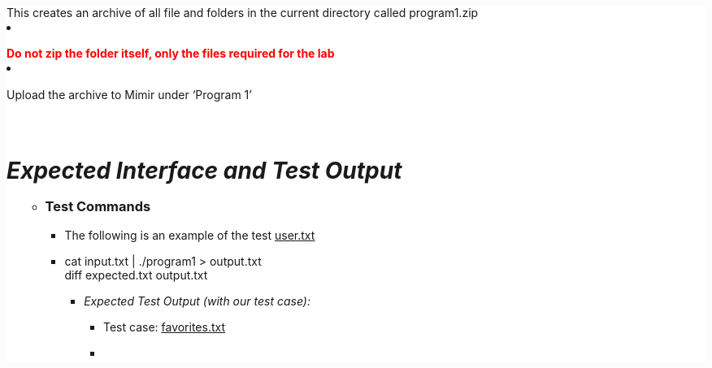 <p class="western" align="left" style="margin-bottom: 0in; border: none; padding: 0in; line-height: 115%; orphans: 2; widows: 2">
			This creates an archive of all file and folders in the current
			directory called program1.zip</p>
			<li/>
<p class="western" align="left" style="margin-bottom: 0in; border: none; padding: 0in; line-height: 115%; orphans: 2; widows: 2">
			<font color="#ff0000"><b>Do not zip the folder itself, only the
			files required for the lab</b></font></p>
		</ul>
	</ul>
	<li/>
<p class="western" align="left" style="margin-bottom: 0in; border: none; padding: 0in; line-height: 115%; orphans: 2; widows: 2">
	Upload the archive to Mimir under ‘Program 1’</p>
</ul>
<p class="western" align="left" style="margin-left: 0.5in; margin-bottom: 0in; border: none; padding: 0in; font-weight: normal; line-height: 115%; orphans: 2; widows: 2">
<br/>

</p>
<h1 class="western" align="left" style="border: none; padding: 0in; line-height: 115%; page-break-inside: avoid; orphans: 2; widows: 2; page-break-after: avoid"><a name="h.aqhkjciyw7s9"></a>
<i>Expected Interface and Test Output</i></h1>
<ul>
	<ul>
		<li/>
<h3 class="western" align="left" style="margin-top: 0in; border: none; padding: 0in; line-height: 115%; page-break-inside: avoid; orphans: 2; widows: 2; page-break-after: avoid"><a name="h.hiwn17ohwo3"></a>
		Test Commands</h3>
	</ul>
</ul>
<ul>
	<ul>
		<ul>
			<li/>
<p class="western" align="left" style="margin-bottom: 0in; border: none; padding: 0in; line-height: 115%; orphans: 2; widows: 2">
			The following is an example of the test <font color="#1155cc"><u><a href="https://drive.google.com/file/d/0B5NpY9dM1zfBM25fcGtDQkFOcVk/view?usp=sharing">user</a><a href="https://drive.google.com/file/d/0B5NpY9dM1zfBM25fcGtDQkFOcVk/view?usp=sharing">.</a><a href="https://drive.google.com/file/d/0B5NpY9dM1zfBM25fcGtDQkFOcVk/view?usp=sharing">txt</a></u></font></p>
			<li/>
<p class="western" align="left" style="margin-bottom: 0in; border: none; padding: 0in; line-height: 115%; orphans: 2; widows: 2">
			cat input.txt | ./program1 &gt; output.txt<br/>
diff expected.txt
			output.txt</p>
			<ul>
				<li/>
<p class="western" align="left" style="margin-bottom: 0in; border: none; padding: 0in; line-height: 115%; orphans: 2; widows: 2">
				<i>Expected Test Output (with our test case):</i></p>
				<ul>
					<li/>
<p class="western" align="left" style="margin-bottom: 0in; border: none; padding: 0in; line-height: 115%; orphans: 2; widows: 2">
					Test case: <font color="#1155cc"><u><a href="https://drive.google.com/open?id=0B5NpY9dM1zfBMWtqaDZzVFNWcVU">favorites</a><a href="https://drive.google.com/open?id=0B5NpY9dM1zfBMWtqaDZzVFNWcVU">.</a><a href="https://drive.google.com/open?id=0B5NpY9dM1zfBMWtqaDZzVFNWcVU">txt</a></u></font></p>
					<li/>
<p class="western" align="left" style="margin-bottom: 0in; border: none; padding: 0in; line-height: 115%; orphans: 2; widows: 2">